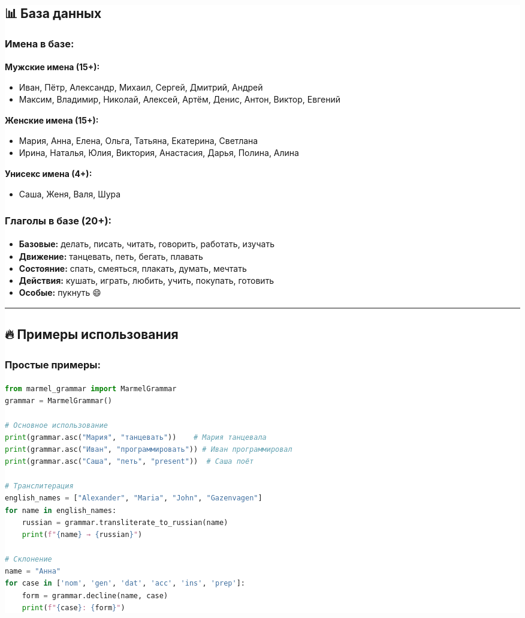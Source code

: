 
## 📊 База данных

### Имена в базе:

**Мужские имена (15+):**
- Иван, Пётр, Александр, Михаил, Сергей, Дмитрий, Андрей
- Максим, Владимир, Николай, Алексей, Артём, Денис, Антон, Виктор, Евгений

**Женские имена (15+):**
- Мария, Анна, Елена, Ольга, Татьяна, Екатерина, Светлана
- Ирина, Наталья, Юлия, Виктория, Анастасия, Дарья, Полина, Алина

**Унисекс имена (4+):**
- Саша, Женя, Валя, Шура

### Глаголы в базе (20+):

- **Базовые:** делать, писать, читать, говорить, работать, изучать
- **Движение:** танцевать, петь, бегать, плавать
- **Состояние:** спать, смеяться, плакать, думать, мечтать
- **Действия:** кушать, играть, любить, учить, покупать, готовить
- **Особые:** пукнуть 😄

---

## 🔥 Примеры использования

### Простые примеры:

```python
from marmel_grammar import MarmelGrammar
grammar = MarmelGrammar()

# Основное использование
print(grammar.asc("Мария", "танцевать"))    # Мария танцевала
print(grammar.asc("Иван", "программировать")) # Иван программировал
print(grammar.asc("Саша", "петь", "present"))  # Саша поёт

# Транслитерация
english_names = ["Alexander", "Maria", "John", "Gazenvagen"]
for name in english_names:
    russian = grammar.transliterate_to_russian(name)
    print(f"{name} → {russian}")

# Склонение
name = "Анна"
for case in ['nom', 'gen', 'dat', 'acc', 'ins', 'prep']:
    form = grammar.decline(name, case)
    print(f"{case}: {form}")
```
